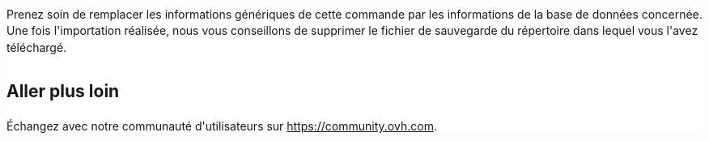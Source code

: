 Prenez soin de remplacer les informations génériques de cette commande par les informations de la base de données concernée. Une fois l'importation réalisée, nous vous conseillons de supprimer le fichier de sauvegarde du répertoire dans lequel vous l'avez téléchargé.

## Aller plus loin

Échangez avec notre communauté d'utilisateurs sur <https://community.ovh.com>.